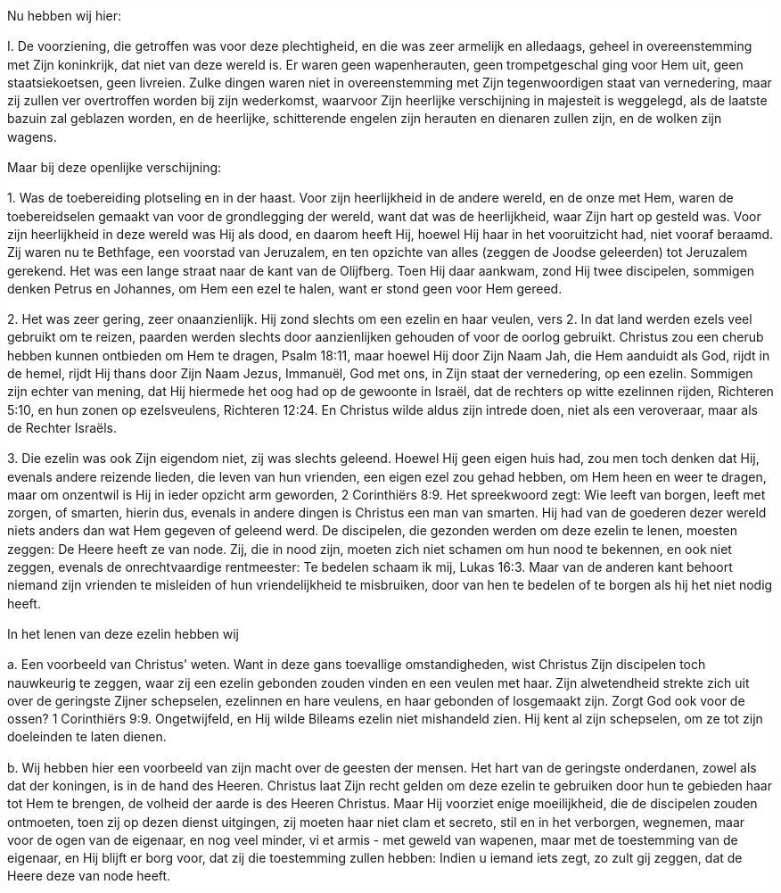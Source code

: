 Nu hebben wij hier: 

I. De voorziening, die getroffen was voor deze plechtigheid, en die was zeer armelijk en alledaags, geheel in overeenstemming met Zijn koninkrijk, dat niet van deze wereld is. Er waren geen wapenherauten, geen trompetgeschal ging voor Hem uit, geen staatsiekoetsen, geen livreien. Zulke dingen waren niet in overeenstemming met Zijn tegenwoordigen staat van vernedering, maar zij zullen ver overtroffen worden bij zijn wederkomst, waarvoor Zijn heerlijke verschijning in majesteit is weggelegd, als de laatste bazuin zal geblazen worden, en de heerlijke, schitterende engelen zijn herauten en dienaren zullen zijn, en de wolken zijn wagens. 

Maar bij deze openlijke verschijning: 

1\. Was de toebereiding plotseling en in der haast. Voor zijn heerlijkheid in de andere wereld, en de onze met Hem, waren de toebereidselen gemaakt van voor de grondlegging der wereld, want dat was de heerlijkheid, waar Zijn hart op gesteld was. Voor zijn heerlijkheid in deze wereld was Hij als dood, en daarom heeft Hij, hoewel Hij haar in het vooruitzicht had, niet vooraf beraamd. Zij waren nu te Bethfage, een voorstad van Jeruzalem, en ten opzichte van alles (zeggen de Joodse geleerden) tot Jeruzalem gerekend. Het was een lange straat naar de kant van de Olijfberg. Toen Hij daar aankwam, zond Hij twee discipelen, sommigen denken Petrus en Johannes, om Hem een ezel te halen, want er stond geen voor Hem gereed. 

2\. Het was zeer gering, zeer onaanzienlijk. Hij zond slechts om een ezelin en haar veulen, vers 2. In dat land werden ezels veel gebruikt om te reizen, paarden werden slechts door aanzienlijken gehouden of voor de oorlog gebruikt. Christus zou een cherub hebben kunnen ontbieden om Hem te dragen, Psalm 18:11, maar hoewel Hij door Zijn Naam Jah, die Hem aanduidt als God, rijdt in de hemel, rijdt Hij thans door Zijn Naam Jezus, Immanuël, God met ons, in Zijn staat der vernedering, op een ezelin. Sommigen zijn echter van mening, dat Hij hiermede het oog had op de gewoonte in Israël, dat de rechters op witte ezelinnen rijden, Richteren 5:10, en hun zonen op ezelsveulens, Richteren 12:24. En Christus wilde aldus zijn intrede doen, niet als een veroveraar, maar als de Rechter Israëls. 

3\. Die ezelin was ook Zijn eigendom niet, zij was slechts geleend. Hoewel Hij geen eigen huis had, zou men toch denken dat Hij, evenals andere reizende lieden, die leven van hun vrienden, een eigen ezel zou gehad hebben, om Hem heen en weer te dragen, maar om onzentwil is Hij in ieder opzicht arm geworden, 2 Corinthiërs 8:9. Het spreekwoord zegt: Wie leeft van borgen, leeft met zorgen, of smarten, hierin dus, evenals in andere dingen is Christus een man van smarten. Hij had van de goederen dezer wereld niets anders dan wat Hem gegeven of geleend werd. De discipelen, die gezonden werden om deze ezelin te lenen, moesten zeggen: De Heere heeft ze van node. Zij, die in nood zijn, moeten zich niet schamen om hun nood te bekennen, en ook niet zeggen, evenals de onrechtvaardige rentmeester: Te bedelen schaam ik mij, Lukas 16:3. Maar van de anderen kant behoort niemand zijn vrienden te misleiden of hun vriendelijkheid te misbruiken, door van hen te bedelen of te borgen als hij het niet nodig heeft. 

In het lenen van deze ezelin hebben wij 

a. Een voorbeeld van Christus’ weten. Want in deze gans toevallige omstandigheden, wist Christus Zijn discipelen toch nauwkeurig te zeggen, waar zij een ezelin gebonden zouden vinden en een veulen met haar. Zijn alwetendheid strekte zich uit over de geringste Zijner schepselen, ezelinnen en hare veulens, en haar gebonden of losgemaakt zijn. Zorgt God ook voor de ossen? 1 Corinthiërs 9:9. Ongetwijfeld, en Hij wilde Bileams ezelin niet mishandeld zien. Hij kent al zijn schepselen, om ze tot zijn doeleinden te laten dienen. 

b. Wij hebben hier een voorbeeld van zijn macht over de geesten der mensen. Het hart van de geringste onderdanen, zowel als dat der koningen, is in de hand des Heeren. Christus laat Zijn recht gelden om deze ezelin te gebruiken door hun te gebieden haar tot Hem te brengen, de volheid der aarde is des Heeren Christus. Maar Hij voorziet enige moeilijkheid, die de discipelen zouden ontmoeten, toen zij op dezen dienst uitgingen, zij moeten haar niet clam et secreto, stil en in het verborgen, wegnemen, maar voor de ogen van de eigenaar, en nog veel minder, vi et armis - met geweld van wapenen, maar met de toestemming van de eigenaar, en Hij blijft er borg voor, dat zij die toestemming zullen hebben: Indien u iemand iets zegt, zo zult gij zeggen, dat de Heere deze van node heeft. 
